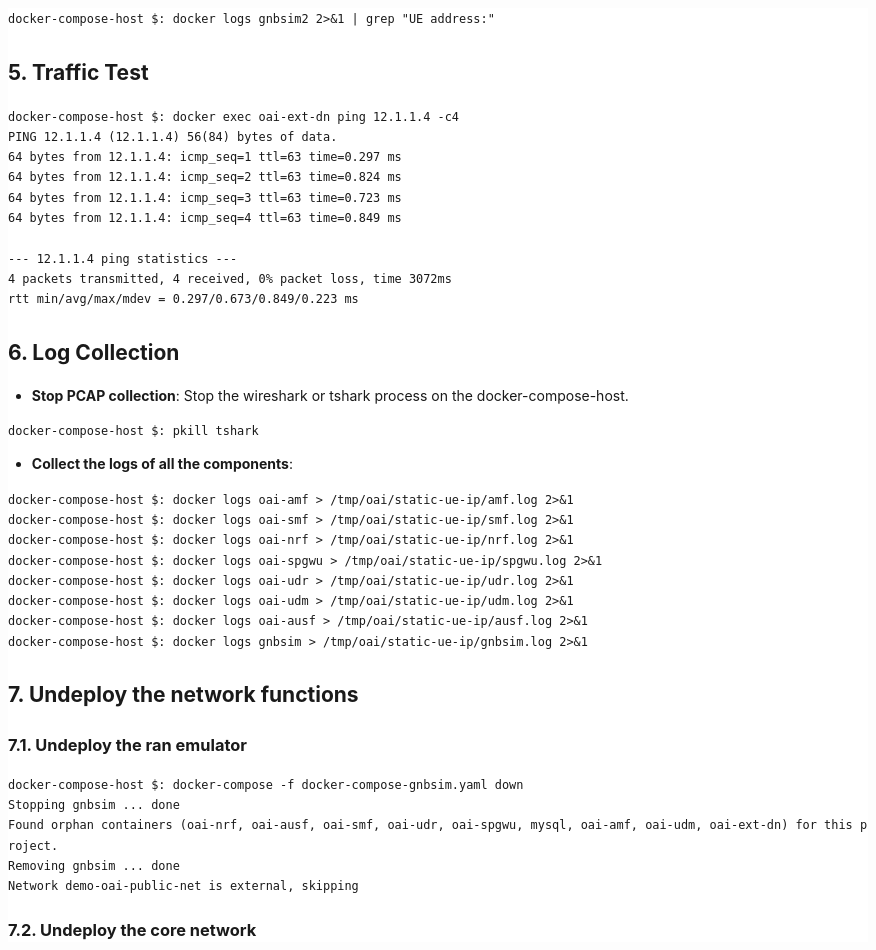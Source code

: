 ``` console
docker-compose-host $: docker logs gnbsim2 2>&1 | grep "UE address:"
```

## 5. Traffic Test

``` shell
docker-compose-host $: docker exec oai-ext-dn ping 12.1.1.4 -c4
PING 12.1.1.4 (12.1.1.4) 56(84) bytes of data.
64 bytes from 12.1.1.4: icmp_seq=1 ttl=63 time=0.297 ms
64 bytes from 12.1.1.4: icmp_seq=2 ttl=63 time=0.824 ms
64 bytes from 12.1.1.4: icmp_seq=3 ttl=63 time=0.723 ms
64 bytes from 12.1.1.4: icmp_seq=4 ttl=63 time=0.849 ms

--- 12.1.1.4 ping statistics ---
4 packets transmitted, 4 received, 0% packet loss, time 3072ms
rtt min/avg/max/mdev = 0.297/0.673/0.849/0.223 ms
```

## 6. Log Collection

- **Stop PCAP collection**: Stop the wireshark or tshark process on the docker-compose-host.

``` console
docker-compose-host $: pkill tshark
```

- **Collect the logs of all the components**: 

``` shell
docker-compose-host $: docker logs oai-amf > /tmp/oai/static-ue-ip/amf.log 2>&1
docker-compose-host $: docker logs oai-smf > /tmp/oai/static-ue-ip/smf.log 2>&1
docker-compose-host $: docker logs oai-nrf > /tmp/oai/static-ue-ip/nrf.log 2>&1
docker-compose-host $: docker logs oai-spgwu > /tmp/oai/static-ue-ip/spgwu.log 2>&1
docker-compose-host $: docker logs oai-udr > /tmp/oai/static-ue-ip/udr.log 2>&1
docker-compose-host $: docker logs oai-udm > /tmp/oai/static-ue-ip/udm.log 2>&1
docker-compose-host $: docker logs oai-ausf > /tmp/oai/static-ue-ip/ausf.log 2>&1
docker-compose-host $: docker logs gnbsim > /tmp/oai/static-ue-ip/gnbsim.log 2>&1
```

## 7. Undeploy the network functions

### 7.1. Undeploy the ran emulator

``` shell
docker-compose-host $: docker-compose -f docker-compose-gnbsim.yaml down
Stopping gnbsim ... done
Found orphan containers (oai-nrf, oai-ausf, oai-smf, oai-udr, oai-spgwu, mysql, oai-amf, oai-udm, oai-ext-dn) for this project.
Removing gnbsim ... done
Network demo-oai-public-net is external, skipping
```

### 7.2. Undeploy the core network
